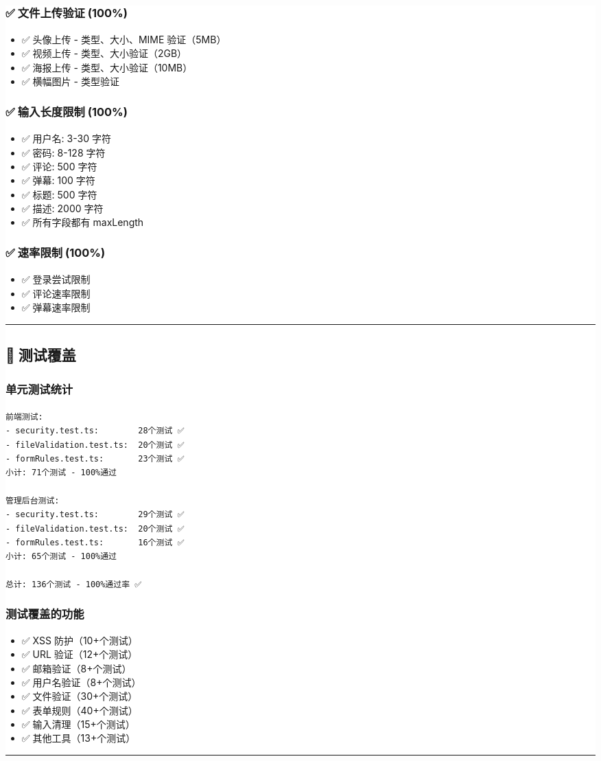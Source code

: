### ✅ 文件上传验证 (100%)

- ✅ 头像上传 - 类型、大小、MIME 验证（5MB）
- ✅ 视频上传 - 类型、大小验证（2GB）
- ✅ 海报上传 - 类型、大小验证（10MB）
- ✅ 横幅图片 - 类型验证

### ✅ 输入长度限制 (100%)

- ✅ 用户名: 3-30 字符
- ✅ 密码: 8-128 字符
- ✅ 评论: 500 字符
- ✅ 弹幕: 100 字符
- ✅ 标题: 500 字符
- ✅ 描述: 2000 字符
- ✅ 所有字段都有 maxLength

### ✅ 速率限制 (100%)

- ✅ 登录尝试限制
- ✅ 评论速率限制
- ✅ 弹幕速率限制

---

## 🧪 测试覆盖

### 单元测试统计

```
前端测试:
- security.test.ts:        28个测试 ✅
- fileValidation.test.ts:  20个测试 ✅
- formRules.test.ts:       23个测试 ✅
小计: 71个测试 - 100%通过

管理后台测试:
- security.test.ts:        29个测试 ✅
- fileValidation.test.ts:  20个测试 ✅
- formRules.test.ts:       16个测试 ✅
小计: 65个测试 - 100%通过

总计: 136个测试 - 100%通过率 ✅
```

### 测试覆盖的功能

- ✅ XSS 防护（10+个测试）
- ✅ URL 验证（12+个测试）
- ✅ 邮箱验证（8+个测试）
- ✅ 用户名验证（8+个测试）
- ✅ 文件验证（30+个测试）
- ✅ 表单规则（40+个测试）
- ✅ 输入清理（15+个测试）
- ✅ 其他工具（13+个测试）

---